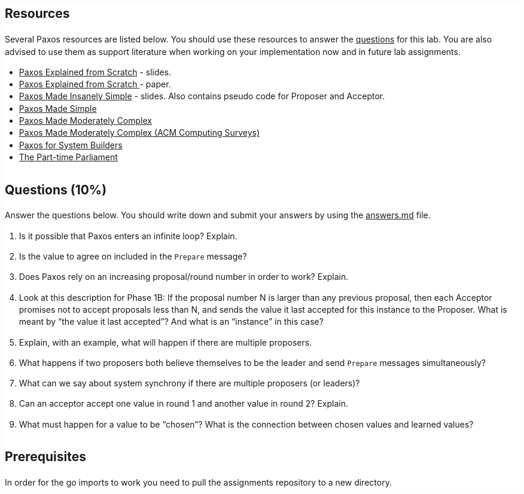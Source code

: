 ## Resources

Several Paxos resources are listed below. You should use these resources to
answer the [questions](#questions-10) for this lab. You are also advised to use
them as support literature when working on your implementation now and in
future lab assignments.

* [Paxos Explained from Scratch](resources/paxos-scratch-slides.pdf)  - slides.
* [Paxos Explained from Scratch ](resources/paxos-scratch-paper.pdf) - paper.
* [Paxos Made Insanely Simple](resources/paxos-insanely-simple.pdf) - slides. Also
  contains pseudo code for Proposer and Acceptor.
* [Paxos Made Simple](resources/paxos-simple.pdf)
* [Paxos Made Moderately Complex](resources/paxos-made-moderately-complex.pdf)
* [Paxos Made Moderately Complex (ACM Computing Surveys)](resources/a42-renesse.pdf)
* [Paxos for System Builders](resources/paxos-system-builders.pdf)
* [The Part-time Parliament](resources/part-time-parliment.pdf)

## Questions (10%)

Answer the questions below. You should write down and submit your answers by
using the
[answers.md](https://dat520.github.io/r?assignments/blob/master/lab4/answers.md)
file.

1. Is it possible that Paxos enters an infinite loop? Explain.

2. Is the value to agree on included in the `Prepare` message?

3. Does Paxos rely on an increasing proposal/round number in order to work?
   Explain.

4. Look at this description for Phase 1B: If the proposal number N is larger
   than any previous proposal, then each Acceptor promises not to accept
   proposals less than N, and sends the value it last accepted for this
   instance to the Proposer. What is meant by “the value it last accepted”? And
   what is an “instance” in this case?

5. Explain, with an example, what will happen if there are multiple
   proposers.
   
6. What happens if two proposers both believe themselves to be the leader and
   send `Prepare` messages simultaneously?

7. What can we say about system synchrony if there are multiple proposers (or
   leaders)?

8. Can an acceptor accept one value in round 1 and another value in round 2?
   Explain.

9. What must happen for a value to be “chosen”? What is the connection between
   chosen values and learned values?

## Prerequisites

In order for the go imports to work you need to pull the assignments repository 
to a new directory.
